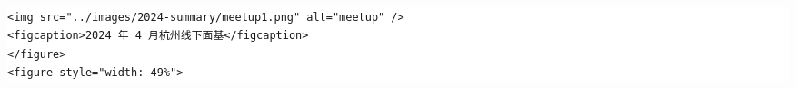     <img src="../images/2024-summary/meetup1.png" alt="meetup" />
    <figcaption>2024 年 4 月杭州线下面基</figcaption>
    </figure>
    <figure style="width: 49%">